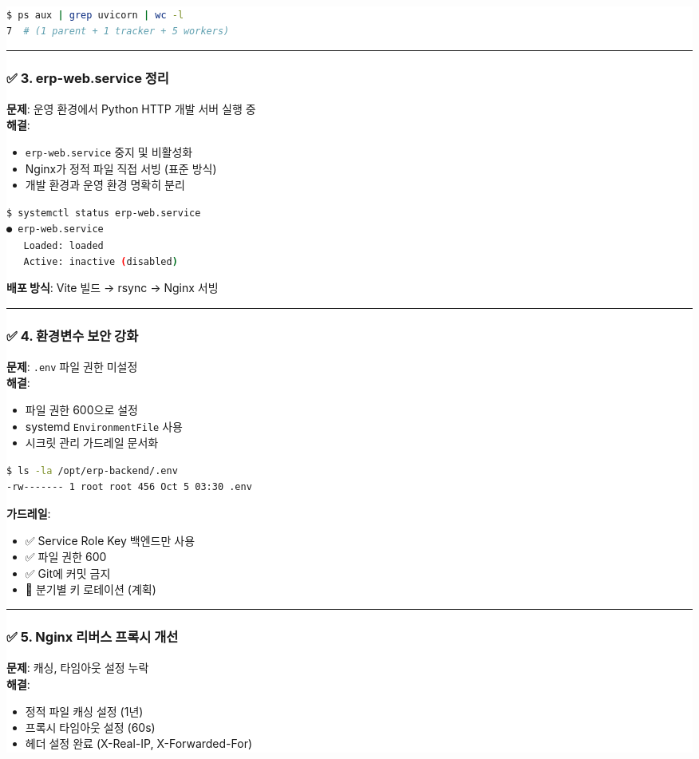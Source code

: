 ```bash
$ ps aux | grep uvicorn | wc -l
7  # (1 parent + 1 tracker + 5 workers)
```

---

### ✅ 3. erp-web.service 정리

**문제**: 운영 환경에서 Python HTTP 개발 서버 실행 중  
**해결**:

- `erp-web.service` 중지 및 비활성화
- Nginx가 정적 파일 직접 서빙 (표준 방식)
- 개발 환경과 운영 환경 명확히 분리

```bash
$ systemctl status erp-web.service
● erp-web.service
   Loaded: loaded
   Active: inactive (disabled)
```

**배포 방식**: Vite 빌드 → rsync → Nginx 서빙

---

### ✅ 4. 환경변수 보안 강화

**문제**: `.env` 파일 권한 미설정  
**해결**:

- 파일 권한 600으로 설정
- systemd `EnvironmentFile` 사용
- 시크릿 관리 가드레일 문서화

```bash
$ ls -la /opt/erp-backend/.env
-rw------- 1 root root 456 Oct 5 03:30 .env
```

**가드레일**:

- ✅ Service Role Key 백엔드만 사용
- ✅ 파일 권한 600
- ✅ Git에 커밋 금지
- 🔄 분기별 키 로테이션 (계획)

---

### ✅ 5. Nginx 리버스 프록시 개선

**문제**: 캐싱, 타임아웃 설정 누락  
**해결**:

- 정적 파일 캐싱 설정 (1년)
- 프록시 타임아웃 설정 (60s)
- 헤더 설정 완료 (X-Real-IP, X-Forwarded-For)
